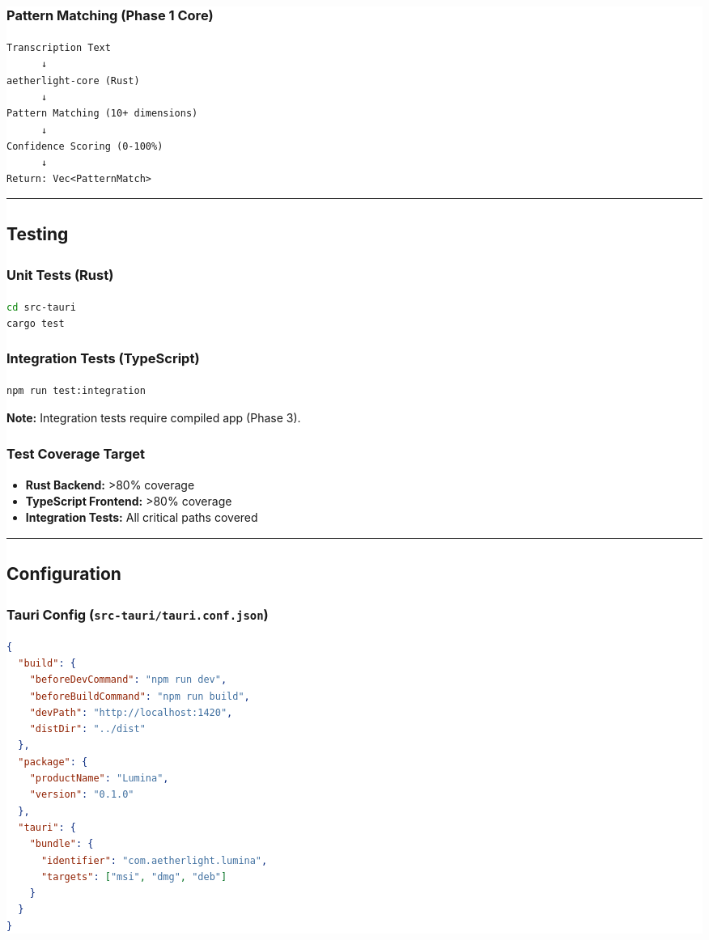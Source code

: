 ### Pattern Matching (Phase 1 Core)
```
Transcription Text
      ↓
aetherlight-core (Rust)
      ↓
Pattern Matching (10+ dimensions)
      ↓
Confidence Scoring (0-100%)
      ↓
Return: Vec<PatternMatch>
```

---

## Testing

### Unit Tests (Rust)
```bash
cd src-tauri
cargo test
```

### Integration Tests (TypeScript)
```bash
npm run test:integration
```

**Note:** Integration tests require compiled app (Phase 3).

### Test Coverage Target
- **Rust Backend:** >80% coverage
- **TypeScript Frontend:** >80% coverage
- **Integration Tests:** All critical paths covered

---

## Configuration

### Tauri Config (`src-tauri/tauri.conf.json`)
```json
{
  "build": {
    "beforeDevCommand": "npm run dev",
    "beforeBuildCommand": "npm run build",
    "devPath": "http://localhost:1420",
    "distDir": "../dist"
  },
  "package": {
    "productName": "Lumina",
    "version": "0.1.0"
  },
  "tauri": {
    "bundle": {
      "identifier": "com.aetherlight.lumina",
      "targets": ["msi", "dmg", "deb"]
    }
  }
}
```
